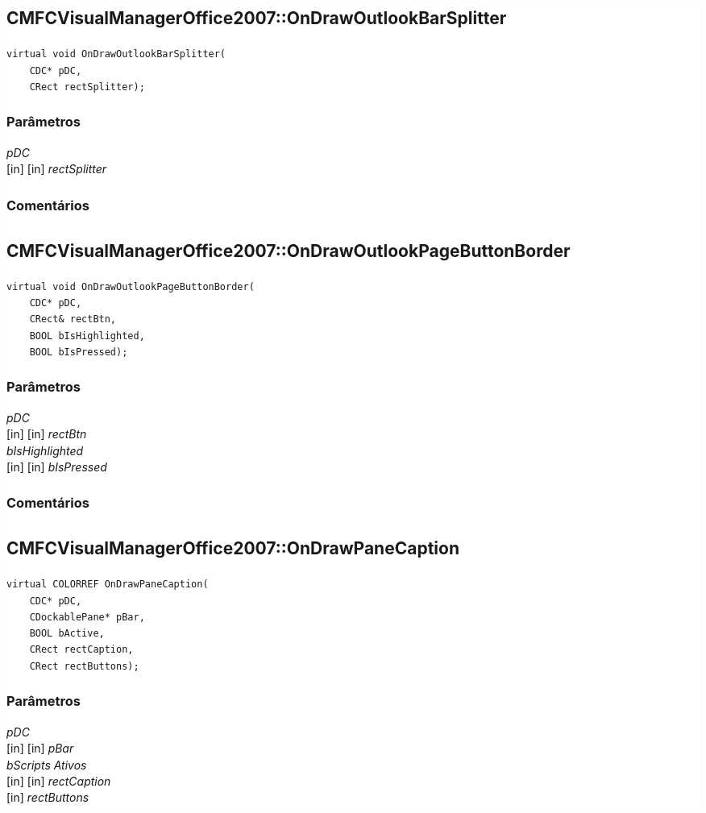 ##  <a name="ondrawoutlookbarsplitter"></a>  CMFCVisualManagerOffice2007::OnDrawOutlookBarSplitter  

  
```  
virtual void OnDrawOutlookBarSplitter(
    CDC* pDC,  
    CRect rectSplitter);
```  
  
### <a name="parameters"></a>Parâmetros  
*pDC*<br/>
[in] [in] *rectSplitter*  
  
### <a name="remarks"></a>Comentários  
  
##  <a name="ondrawoutlookpagebuttonborder"></a>  CMFCVisualManagerOffice2007::OnDrawOutlookPageButtonBorder  

  
```  
virtual void OnDrawOutlookPageButtonBorder(
    CDC* pDC,  
    CRect& rectBtn,  
    BOOL bIsHighlighted,  
    BOOL bIsPressed);
```  
  
### <a name="parameters"></a>Parâmetros  
*pDC*<br/>
[in] [in] *rectBtn*  
*bIsHighlighted*<br/>
[in] [in] *bIsPressed*  
  
### <a name="remarks"></a>Comentários  
  
##  <a name="ondrawpanecaption"></a>  CMFCVisualManagerOffice2007::OnDrawPaneCaption  

  
```  
virtual COLORREF OnDrawPaneCaption(
    CDC* pDC,  
    CDockablePane* pBar,  
    BOOL bActive,  
    CRect rectCaption,  
    CRect rectButtons);
```  
  
### <a name="parameters"></a>Parâmetros  
*pDC*<br/>
[in] [in] *pBar*  
*bScripts Ativos*<br/>
[in] [in] *rectCaption*  
 [in] *rectButtons*  
  
